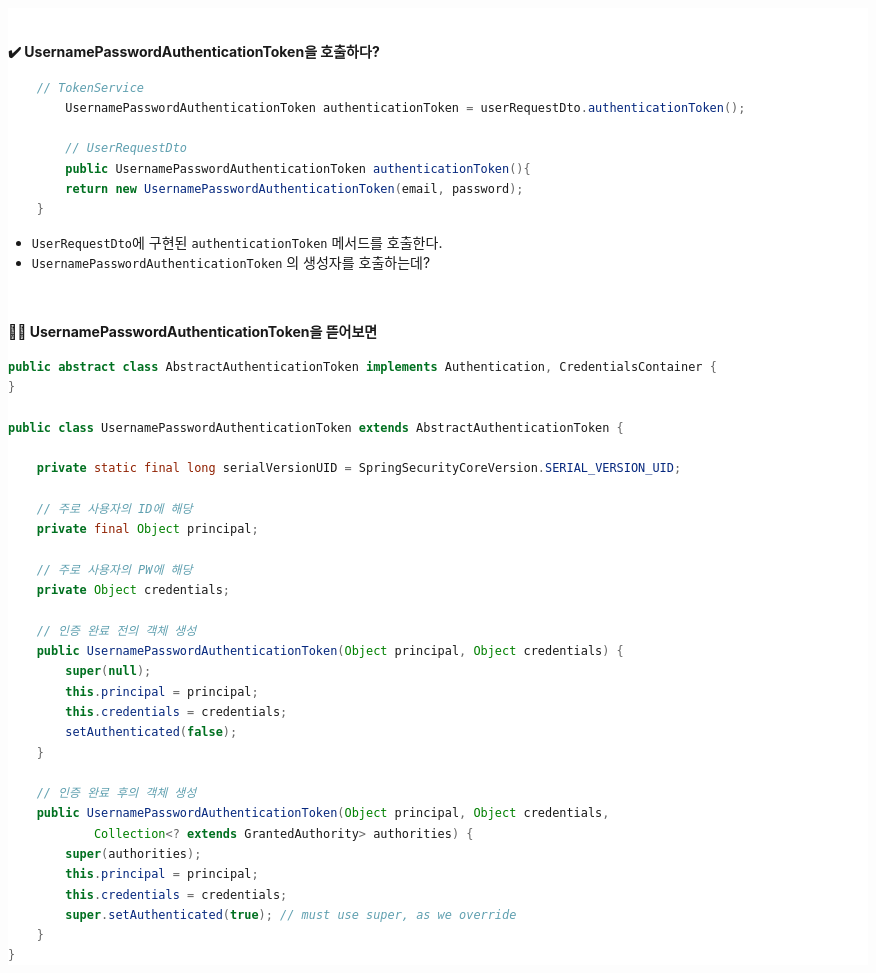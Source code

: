 &nbsp;

**✔️ UsernamePasswordAuthenticationToken을 호출하다?**

```java
    // TokenService
		UsernamePasswordAuthenticationToken authenticationToken = userRequestDto.authenticationToken();

		// UserRequestDto
		public UsernamePasswordAuthenticationToken authenticationToken(){
        return new UsernamePasswordAuthenticationToken(email, password);
    }

```

- `UserRequestDto`에 구현된 `authenticationToken` 메서드를 호출한다.
- `UsernamePasswordAuthenticationToken` 의 생성자를 호출하는데?


&nbsp;

**✍🏻 UsernamePasswordAuthenticationToken을 뜯어보면**

```java
public abstract class AbstractAuthenticationToken implements Authentication, CredentialsContainer {
}
 
public class UsernamePasswordAuthenticationToken extends AbstractAuthenticationToken {
 
	private static final long serialVersionUID = SpringSecurityCoreVersion.SERIAL_VERSION_UID;
 
	// 주로 사용자의 ID에 해당
	private final Object principal;
 
	// 주로 사용자의 PW에 해당
	private Object credentials;
 
	// 인증 완료 전의 객체 생성
	public UsernamePasswordAuthenticationToken(Object principal, Object credentials) {
		super(null);
		this.principal = principal;
		this.credentials = credentials;
		setAuthenticated(false);
	}
 
	// 인증 완료 후의 객체 생성
	public UsernamePasswordAuthenticationToken(Object principal, Object credentials,
			Collection<? extends GrantedAuthority> authorities) {
		super(authorities);
		this.principal = principal;
		this.credentials = credentials;
		super.setAuthenticated(true); // must use super, as we override
	}
}
```
